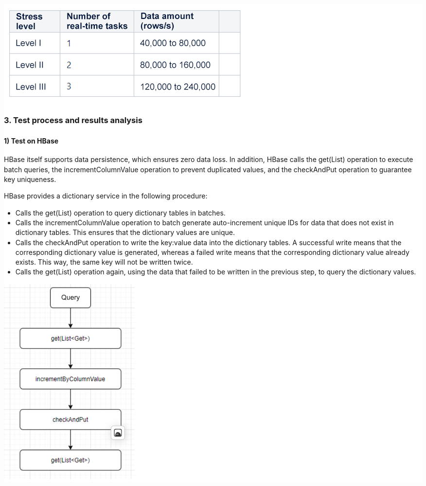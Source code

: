 ![1686713967](/img/blogs/users/Beike-Dict-service/image/1686713967140.png)

### 3. Test process and results analysis

#### 1) Test on HBase

 HBase itself supports data persistence, which ensures zero data loss. In addition, HBase calls the get(List) operation to execute batch queries, the incrementColumnValue operation to prevent duplicated values, and the checkAndPut operation to guarantee key uniqueness.

  

 HBase provides a dictionary service in the following procedure:

*   Calls the get(List) operation to query dictionary tables in batches.
*   Calls the incrementColumnValue operation to batch generate auto-increment unique IDs for data that does not exist in dictionary tables. This ensures that the dictionary values are unique.
*   Calls the checkAndPut operation to write the key:value data into the dictionary tables. A successful write means that the corresponding dictionary value is generated, whereas a failed write means that the corresponding dictionary value already exists. This way, the same key will not be written twice.
*   Calls the get(List) operation again, using the data that failed to be written in the previous step, to query the dictionary values.

![1686714090](/img/blogs/users/Beike-Dict-service/image/1686714090841.png)

